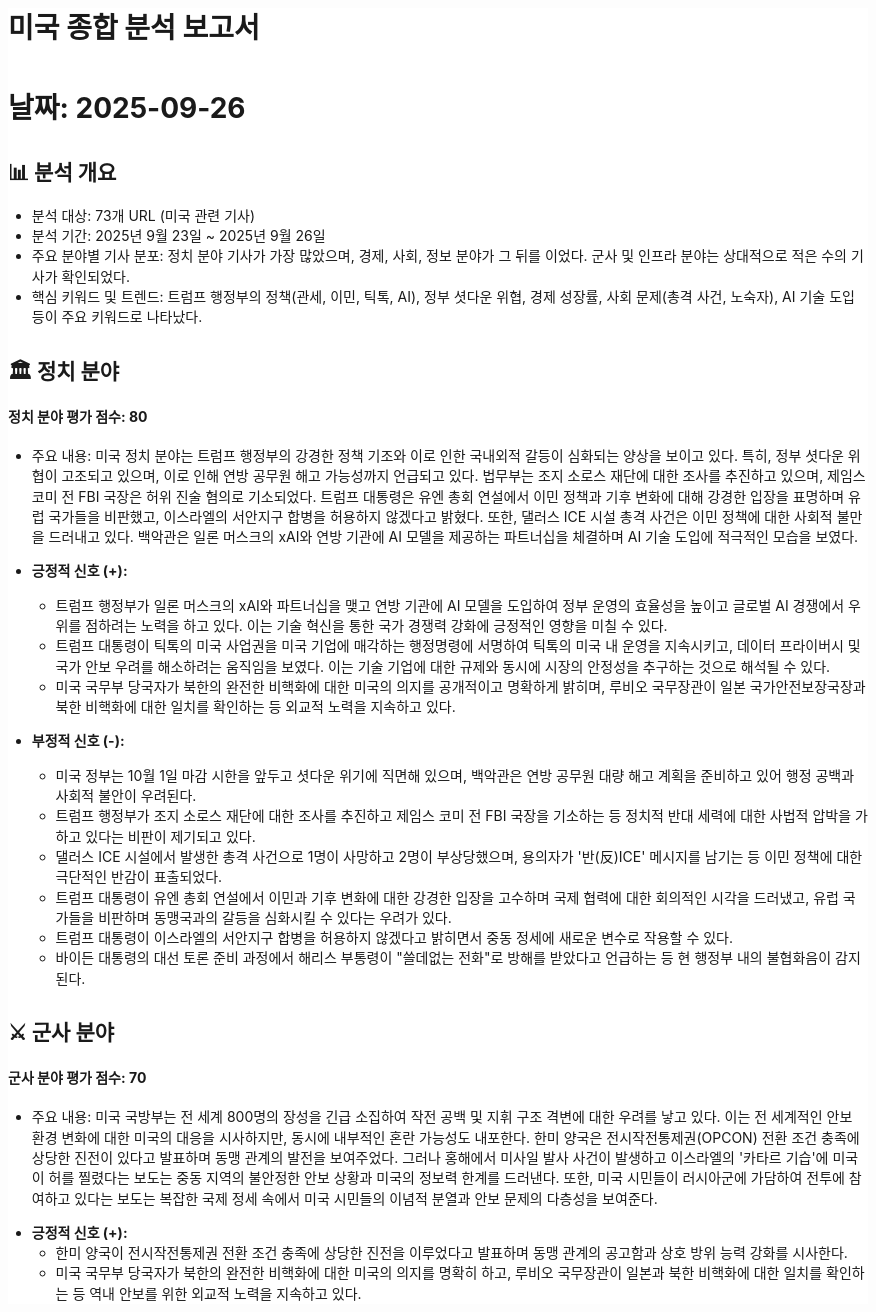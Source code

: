 # 미국 종합 분석 보고서
# 날짜: 2025-09-26

## 📊 분석 개요
- 분석 대상: 73개 URL (미국 관련 기사)
- 분석 기간: 2025년 9월 23일 ~ 2025년 9월 26일
- 주요 분야별 기사 분포: 정치 분야 기사가 가장 많았으며, 경제, 사회, 정보 분야가 그 뒤를 이었다. 군사 및 인프라 분야는 상대적으로 적은 수의 기사가 확인되었다.
- 핵심 키워드 및 트렌드: 트럼프 행정부의 정책(관세, 이민, 틱톡, AI), 정부 셧다운 위협, 경제 성장률, 사회 문제(총격 사건, 노숙자), AI 기술 도입 등이 주요 키워드로 나타났다.

## 🏛️ 정치 분야
#### 정치 분야 평가 점수: 80
- 주요 내용:
미국 정치 분야는 트럼프 행정부의 강경한 정책 기조와 이로 인한 국내외적 갈등이 심화되는 양상을 보이고 있다. 특히, 정부 셧다운 위협이 고조되고 있으며, 이로 인해 연방 공무원 해고 가능성까지 언급되고 있다. 법무부는 조지 소로스 재단에 대한 조사를 추진하고 있으며, 제임스 코미 전 FBI 국장은 허위 진술 혐의로 기소되었다. 트럼프 대통령은 유엔 총회 연설에서 이민 정책과 기후 변화에 대해 강경한 입장을 표명하며 유럽 국가들을 비판했고, 이스라엘의 서안지구 합병을 허용하지 않겠다고 밝혔다. 또한, 댈러스 ICE 시설 총격 사건은 이민 정책에 대한 사회적 불만을 드러내고 있다. 백악관은 일론 머스크의 xAI와 연방 기관에 AI 모델을 제공하는 파트너십을 체결하며 AI 기술 도입에 적극적인 모습을 보였다.

*   **긍정적 신호 (+):**
    *   트럼프 행정부가 일론 머스크의 xAI와 파트너십을 맺고 연방 기관에 AI 모델을 도입하여 정부 운영의 효율성을 높이고 글로벌 AI 경쟁에서 우위를 점하려는 노력을 하고 있다. 이는 기술 혁신을 통한 국가 경쟁력 강화에 긍정적인 영향을 미칠 수 있다.
    *   트럼프 대통령이 틱톡의 미국 사업권을 미국 기업에 매각하는 행정명령에 서명하여 틱톡의 미국 내 운영을 지속시키고, 데이터 프라이버시 및 국가 안보 우려를 해소하려는 움직임을 보였다. 이는 기술 기업에 대한 규제와 동시에 시장의 안정성을 추구하는 것으로 해석될 수 있다.
    *   미국 국무부 당국자가 북한의 완전한 비핵화에 대한 미국의 의지를 공개적이고 명확하게 밝히며, 루비오 국무장관이 일본 국가안전보장국장과 북한 비핵화에 대한 일치를 확인하는 등 외교적 노력을 지속하고 있다.

*   **부정적 신호 (-):**
    *   미국 정부는 10월 1일 마감 시한을 앞두고 셧다운 위기에 직면해 있으며, 백악관은 연방 공무원 대량 해고 계획을 준비하고 있어 행정 공백과 사회적 불안이 우려된다.
    *   트럼프 행정부가 조지 소로스 재단에 대한 조사를 추진하고 제임스 코미 전 FBI 국장을 기소하는 등 정치적 반대 세력에 대한 사법적 압박을 가하고 있다는 비판이 제기되고 있다.
    *   댈러스 ICE 시설에서 발생한 총격 사건으로 1명이 사망하고 2명이 부상당했으며, 용의자가 '반(反)ICE' 메시지를 남기는 등 이민 정책에 대한 극단적인 반감이 표출되었다.
    *   트럼프 대통령이 유엔 총회 연설에서 이민과 기후 변화에 대한 강경한 입장을 고수하며 국제 협력에 대한 회의적인 시각을 드러냈고, 유럽 국가들을 비판하며 동맹국과의 갈등을 심화시킬 수 있다는 우려가 있다.
    *   트럼프 대통령이 이스라엘의 서안지구 합병을 허용하지 않겠다고 밝히면서 중동 정세에 새로운 변수로 작용할 수 있다.
    *   바이든 대통령의 대선 토론 준비 과정에서 해리스 부통령이 "쓸데없는 전화"로 방해를 받았다고 언급하는 등 현 행정부 내의 불협화음이 감지된다.

## ⚔️ 군사 분야
#### 군사 분야 평가 점수: 70
- 주요 내용:
미국 국방부는 전 세계 800명의 장성을 긴급 소집하여 작전 공백 및 지휘 구조 격변에 대한 우려를 낳고 있다. 이는 전 세계적인 안보 환경 변화에 대한 미국의 대응을 시사하지만, 동시에 내부적인 혼란 가능성도 내포한다. 한미 양국은 전시작전통제권(OPCON) 전환 조건 충족에 상당한 진전이 있다고 발표하며 동맹 관계의 발전을 보여주었다. 그러나 홍해에서 미사일 발사 사건이 발생하고 이스라엘의 '카타르 기습'에 미국이 허를 찔렸다는 보도는 중동 지역의 불안정한 안보 상황과 미국의 정보력 한계를 드러낸다. 또한, 미국 시민들이 러시아군에 가담하여 전투에 참여하고 있다는 보도는 복잡한 국제 정세 속에서 미국 시민들의 이념적 분열과 안보 문제의 다층성을 보여준다.

*   **긍정적 신호 (+):**
    *   한미 양국이 전시작전통제권 전환 조건 충족에 상당한 진전을 이루었다고 발표하며 동맹 관계의 공고함과 상호 방위 능력 강화를 시사한다.
    *   미국 국무부 당국자가 북한의 완전한 비핵화에 대한 미국의 의지를 명확히 하고, 루비오 국무장관이 일본과 북한 비핵화에 대한 일치를 확인하는 등 역내 안보를 위한 외교적 노력을 지속하고 있다.
